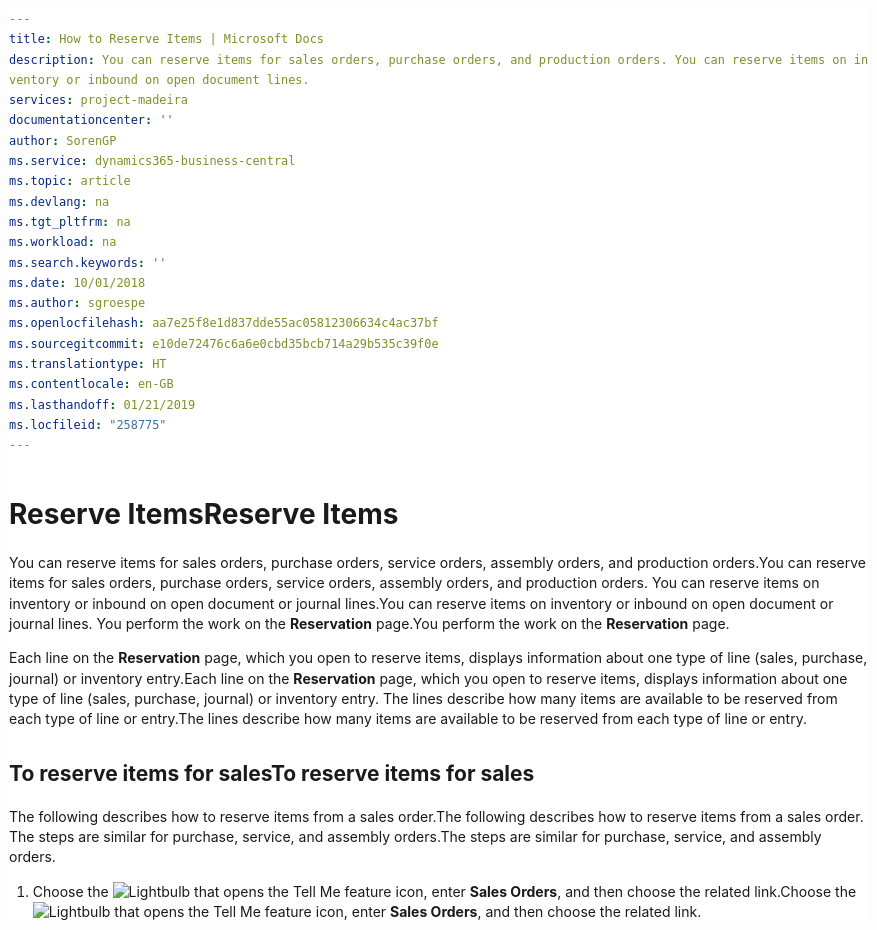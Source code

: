 ```yaml
---
title: How to Reserve Items | Microsoft Docs
description: You can reserve items for sales orders, purchase orders, and production orders. You can reserve items on inventory or inbound on open document lines.
services: project-madeira
documentationcenter: ''
author: SorenGP
ms.service: dynamics365-business-central
ms.topic: article
ms.devlang: na
ms.tgt_pltfrm: na
ms.workload: na
ms.search.keywords: ''
ms.date: 10/01/2018
ms.author: sgroespe
ms.openlocfilehash: aa7e25f8e1d837dde55ac05812306634c4ac37bf
ms.sourcegitcommit: e10de72476c6a6e0cbd35bcb714a29b535c39f0e
ms.translationtype: HT
ms.contentlocale: en-GB
ms.lasthandoff: 01/21/2019
ms.locfileid: "258775"
---
```

# <a name="reserve-items"></a><span data-ttu-id="eb805-104">Reserve Items</span><span class="sxs-lookup"><span data-stu-id="eb805-104">Reserve Items</span></span>
<span data-ttu-id="eb805-105">You can reserve items for sales orders, purchase orders, service orders, assembly orders, and production orders.</span><span class="sxs-lookup"><span data-stu-id="eb805-105">You can reserve items for sales orders, purchase orders, service orders, assembly orders, and production orders.</span></span> <span data-ttu-id="eb805-106">You can reserve items on inventory or inbound on open document or journal lines.</span><span class="sxs-lookup"><span data-stu-id="eb805-106">You can reserve items on inventory or inbound on open document or journal lines.</span></span> <span data-ttu-id="eb805-107">You perform the work on the **Reservation** page.</span><span class="sxs-lookup"><span data-stu-id="eb805-107">You perform the work on the **Reservation** page.</span></span>

<span data-ttu-id="eb805-108">Each line on the **Reservation** page, which you open to reserve items, displays information about one type of line (sales, purchase, journal) or inventory entry.</span><span class="sxs-lookup"><span data-stu-id="eb805-108">Each line on the **Reservation** page, which you open to reserve items, displays information about one type of line (sales, purchase, journal) or inventory entry.</span></span> <span data-ttu-id="eb805-109">The lines describe how many items are available to be reserved from each type of line or entry.</span><span class="sxs-lookup"><span data-stu-id="eb805-109">The lines describe how many items are available to be reserved from each type of line or entry.</span></span>

## <a name="to-reserve-items-for-sales"></a><span data-ttu-id="eb805-110">To reserve items for sales</span><span class="sxs-lookup"><span data-stu-id="eb805-110">To reserve items for sales</span></span>
<span data-ttu-id="eb805-111">The following describes how to reserve items from a sales order.</span><span class="sxs-lookup"><span data-stu-id="eb805-111">The following describes how to reserve items from a sales order.</span></span> <span data-ttu-id="eb805-112">The steps are similar for purchase, service, and assembly orders.</span><span class="sxs-lookup"><span data-stu-id="eb805-112">The steps are similar for purchase, service, and assembly orders.</span></span>  
1.  <span data-ttu-id="eb805-113">Choose the ![Lightbulb that opens the Tell Me feature](media/ui-search/search_small.png "Tell me what you want to do") icon, enter **Sales Orders**, and then choose the related link.</span><span class="sxs-lookup"><span data-stu-id="eb805-113">Choose the ![Lightbulb that opens the Tell Me feature](media/ui-search/search_small.png "Tell me what you want to do") icon, enter **Sales Orders**, and then choose the related link.</span></span>  